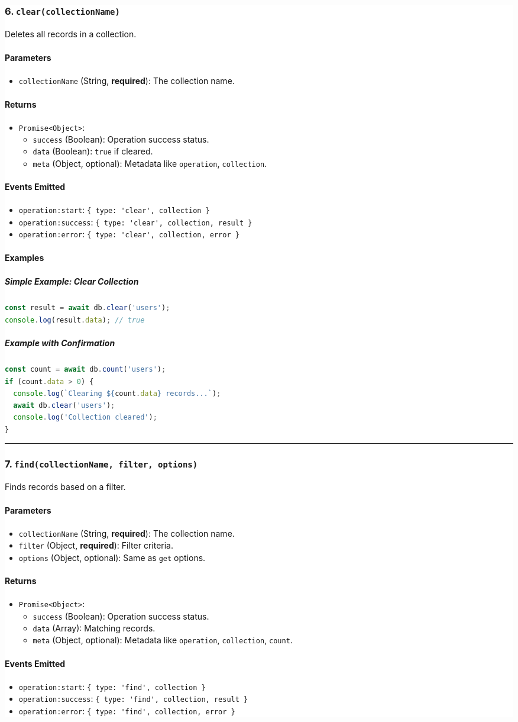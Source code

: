 
### 6. `clear(collectionName)`
Deletes all records in a collection.

#### Parameters
- `collectionName` (String, **required**): The collection name.

#### Returns
- `Promise<Object>`:
  - `success` (Boolean): Operation success status.
  - `data` (Boolean): `true` if cleared.
  - `meta` (Object, optional): Metadata like `operation`, `collection`.

#### Events Emitted
- `operation:start`: `{ type: 'clear', collection }`
- `operation:success`: `{ type: 'clear', collection, result }`
- `operation:error`: `{ type: 'clear', collection, error }`

#### Examples
##### Simple Example: Clear Collection
```javascript
const result = await db.clear('users');
console.log(result.data); // true
```

##### Example with Confirmation
```javascript
const count = await db.count('users');
if (count.data > 0) {
  console.log(`Clearing ${count.data} records...`);
  await db.clear('users');
  console.log('Collection cleared');
}
```

---

### 7. `find(collectionName, filter, options)`
Finds records based on a filter.

#### Parameters
- `collectionName` (String, **required**): The collection name.
- `filter` (Object, **required**): Filter criteria.
- `options` (Object, optional): Same as `get` options.

#### Returns
- `Promise<Object>`:
  - `success` (Boolean): Operation success status.
  - `data` (Array): Matching records.
  - `meta` (Object, optional): Metadata like `operation`, `collection`, `count`.

#### Events Emitted
- `operation:start`: `{ type: 'find', collection }`
- `operation:success`: `{ type: 'find', collection, result }`
- `operation:error`: `{ type: 'find', collection, error }`
